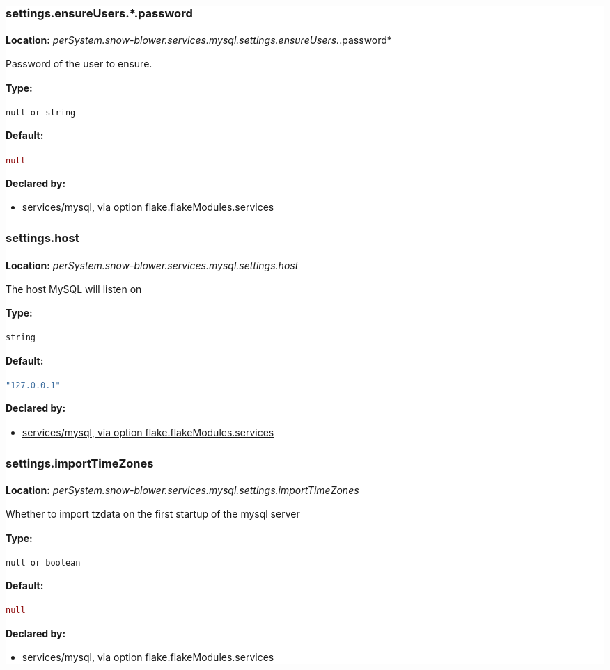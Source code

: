 
### settings.ensureUsers.*.password
**Location:** *perSystem.snow-blower.services.mysql.settings.ensureUsers.*.password*

Password of the user to ensure.


**Type:**

`null or string`

**Default:**
```nix
null
```

**Declared by:**

- [services/mysql, via option flake.flakeModules.services](https://github.com/use-the-fork/snow-blower/tree/main/modules/services/mysql/default.nix)


### settings.host
**Location:** *perSystem.snow-blower.services.mysql.settings.host*

The host MySQL will listen on

**Type:**

`string`

**Default:**
```nix
"127.0.0.1"
```

**Declared by:**

- [services/mysql, via option flake.flakeModules.services](https://github.com/use-the-fork/snow-blower/tree/main/modules/services/mysql/default.nix)


### settings.importTimeZones
**Location:** *perSystem.snow-blower.services.mysql.settings.importTimeZones*

Whether to import tzdata on the first startup of the mysql server


**Type:**

`null or boolean`

**Default:**
```nix
null
```

**Declared by:**

- [services/mysql, via option flake.flakeModules.services](https://github.com/use-the-fork/snow-blower/tree/main/modules/services/mysql/default.nix)
